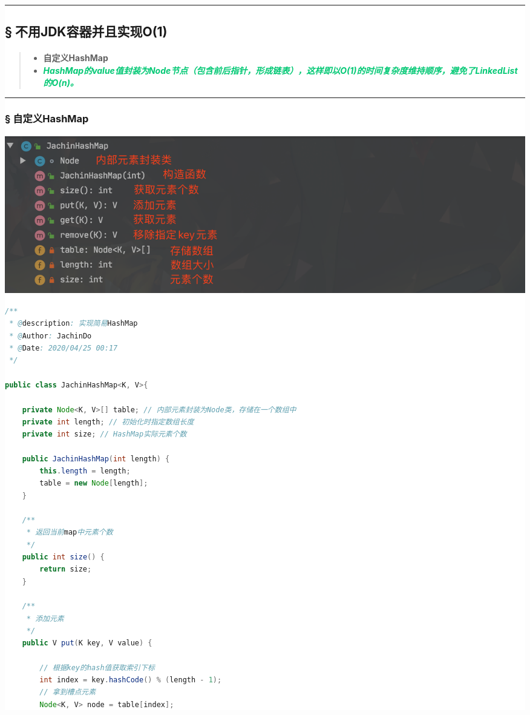 ------



## &sect; 不用JDK容器并且实现O(1)

> - **自定义HashMap**
> - <font color='#02C874'>***HashMap的value值封装为Node节点（包含前后指针，形成链表），这样即以O(1)的时间复杂度维持顺序，避免了LinkedList的O(n)。***</font>

------

### &sect; 自定义HashMap



![image-20200425091637915](../PicSource/image-20200425091637915.png)

```java
/**
 * @description: 实现简易HashMap
 * @Author: JachinDo
 * @Date: 2020/04/25 00:17
 */

public class JachinHashMap<K, V>{

    private Node<K, V>[] table; // 内部元素封装为Node类，存储在一个数组中
    private int length; // 初始化时指定数组长度
    private int size; // HashMap实际元素个数

    public JachinHashMap(int length) {
        this.length = length;
        table = new Node[length];
    }

    /**
     * 返回当前map中元素个数
     */
    public int size() {
        return size;
    }

    /**
     * 添加元素
     */
    public V put(K key, V value) {

        // 根据key的hash值获取索引下标
        int index = key.hashCode() % (length - 1);
        // 拿到槽点元素
        Node<K, V> node = table[index];
```